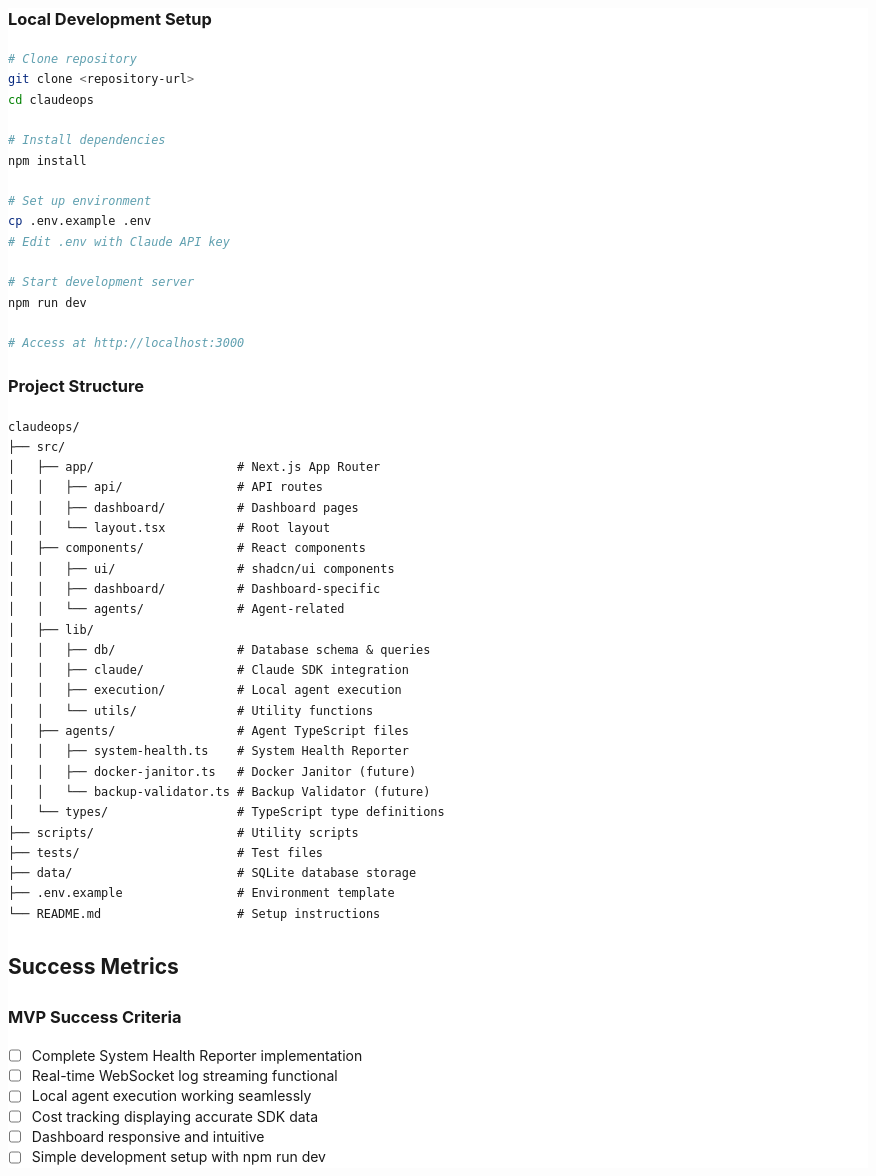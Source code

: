 ### Local Development Setup
```bash
# Clone repository
git clone <repository-url>
cd claudeops

# Install dependencies
npm install

# Set up environment
cp .env.example .env
# Edit .env with Claude API key

# Start development server
npm run dev

# Access at http://localhost:3000
```

### Project Structure
```
claudeops/
├── src/
│   ├── app/                    # Next.js App Router
│   │   ├── api/                # API routes
│   │   ├── dashboard/          # Dashboard pages
│   │   └── layout.tsx          # Root layout
│   ├── components/             # React components
│   │   ├── ui/                 # shadcn/ui components
│   │   ├── dashboard/          # Dashboard-specific
│   │   └── agents/             # Agent-related
│   ├── lib/
│   │   ├── db/                 # Database schema & queries
│   │   ├── claude/             # Claude SDK integration
│   │   ├── execution/          # Local agent execution
│   │   └── utils/              # Utility functions
│   ├── agents/                 # Agent TypeScript files
│   │   ├── system-health.ts    # System Health Reporter
│   │   ├── docker-janitor.ts   # Docker Janitor (future)
│   │   └── backup-validator.ts # Backup Validator (future)
│   └── types/                  # TypeScript type definitions
├── scripts/                    # Utility scripts
├── tests/                      # Test files
├── data/                       # SQLite database storage
├── .env.example                # Environment template
└── README.md                   # Setup instructions
```

## Success Metrics

### MVP Success Criteria
- [ ] Complete System Health Reporter implementation
- [ ] Real-time WebSocket log streaming functional
- [ ] Local agent execution working seamlessly
- [ ] Cost tracking displaying accurate SDK data
- [ ] Dashboard responsive and intuitive
- [ ] Simple development setup with npm run dev
